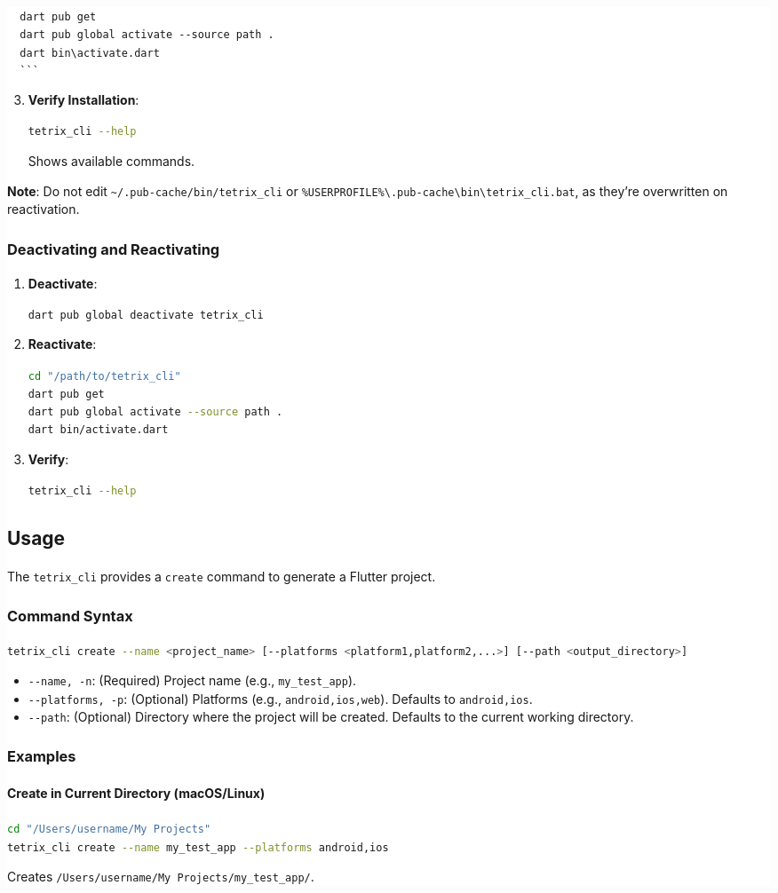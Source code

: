       dart pub get
      dart pub global activate --source path .
      dart bin\activate.dart
      ```

3. **Verify Installation**:
   ```bash
   tetrix_cli --help
   ```
   Shows available commands.

**Note**: Do not edit `~/.pub-cache/bin/tetrix_cli` or `%USERPROFILE%\.pub-cache\bin\tetrix_cli.bat`, as they’re overwritten on reactivation.

### Deactivating and Reactivating

1. **Deactivate**:
   ```bash
   dart pub global deactivate tetrix_cli
   ```

2. **Reactivate**:
   ```bash
   cd "/path/to/tetrix_cli"
   dart pub get
   dart pub global activate --source path .
   dart bin/activate.dart
   ```

3. **Verify**:
   ```bash
   tetrix_cli --help
   ```

## Usage

The `tetrix_cli` provides a `create` command to generate a Flutter project.

### Command Syntax

```bash
tetrix_cli create --name <project_name> [--platforms <platform1,platform2,...>] [--path <output_directory>]
```

- `--name, -n`: (Required) Project name (e.g., `my_test_app`).
- `--platforms, -p`: (Optional) Platforms (e.g., `android,ios,web`). Defaults to `android,ios`.
- `--path`: (Optional) Directory where the project will be created. Defaults to the current working directory.

### Examples

#### Create in Current Directory (macOS/Linux)
```bash
cd "/Users/username/My Projects"
tetrix_cli create --name my_test_app --platforms android,ios
```
Creates `/Users/username/My Projects/my_test_app/`.
